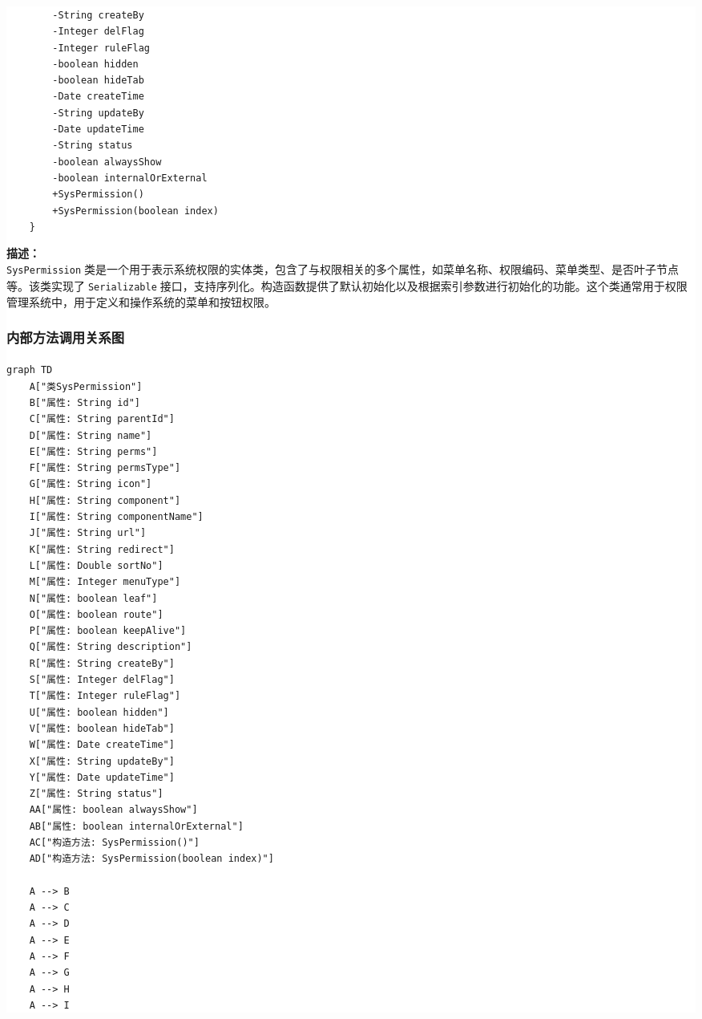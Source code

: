 ```mermaid
        -String createBy
        -Integer delFlag
        -Integer ruleFlag
        -boolean hidden
        -boolean hideTab
        -Date createTime
        -String updateBy
        -Date updateTime
        -String status
        -boolean alwaysShow
        -boolean internalOrExternal
        +SysPermission()
        +SysPermission(boolean index)
    }
```

**描述：**  
`SysPermission` 类是一个用于表示系统权限的实体类，包含了与权限相关的多个属性，如菜单名称、权限编码、菜单类型、是否叶子节点等。该类实现了 `Serializable` 接口，支持序列化。构造函数提供了默认初始化以及根据索引参数进行初始化的功能。这个类通常用于权限管理系统中，用于定义和操作系统的菜单和按钮权限。


### 内部方法调用关系图

```mermaid
graph TD
    A["类SysPermission"]
    B["属性: String id"]
    C["属性: String parentId"]
    D["属性: String name"]
    E["属性: String perms"]
    F["属性: String permsType"]
    G["属性: String icon"]
    H["属性: String component"]
    I["属性: String componentName"]
    J["属性: String url"]
    K["属性: String redirect"]
    L["属性: Double sortNo"]
    M["属性: Integer menuType"]
    N["属性: boolean leaf"]
    O["属性: boolean route"]
    P["属性: boolean keepAlive"]
    Q["属性: String description"]
    R["属性: String createBy"]
    S["属性: Integer delFlag"]
    T["属性: Integer ruleFlag"]
    U["属性: boolean hidden"]
    V["属性: boolean hideTab"]
    W["属性: Date createTime"]
    X["属性: String updateBy"]
    Y["属性: Date updateTime"]
    Z["属性: String status"]
    AA["属性: boolean alwaysShow"]
    AB["属性: boolean internalOrExternal"]
    AC["构造方法: SysPermission()"]
    AD["构造方法: SysPermission(boolean index)"]

    A --> B
    A --> C
    A --> D
    A --> E
    A --> F
    A --> G
    A --> H
    A --> I
```